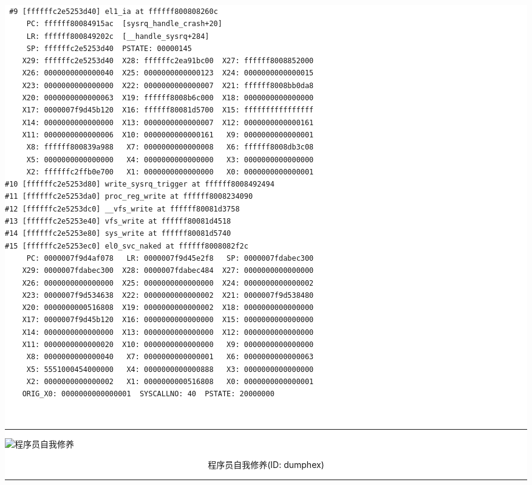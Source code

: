 ```shell
 #9 [ffffffc2e5253d40] el1_ia at ffffff800808260c
     PC: ffffff80084915ac  [sysrq_handle_crash+20]
     LR: ffffff800849202c  [__handle_sysrq+284]
     SP: ffffffc2e5253d40  PSTATE: 00000145
    X29: ffffffc2e5253d40  X28: ffffffc2ea91bc00  X27: ffffff8008852000
    X26: 0000000000000040  X25: 0000000000000123  X24: 0000000000000015
    X23: 0000000000000000  X22: 0000000000000007  X21: ffffff8008bb0da8
    X20: 0000000000000063  X19: ffffff8008b6c000  X18: 0000000000000000
    X17: 0000007f9d45b120  X16: ffffff80081d5700  X15: ffffffffffffffff
    X14: 0000000000000000  X13: 0000000000000007  X12: 0000000000000161
    X11: 0000000000000006  X10: 0000000000000161   X9: 0000000000000001
     X8: ffffff800839a988   X7: 0000000000000008   X6: ffffff8008db3c08
     X5: 0000000000000000   X4: 0000000000000000   X3: 0000000000000000
     X2: ffffffc2ffb0e700   X1: 0000000000000000   X0: 0000000000000001
#10 [ffffffc2e5253d80] write_sysrq_trigger at ffffff8008492494
#11 [ffffffc2e5253da0] proc_reg_write at ffffff8008234090
#12 [ffffffc2e5253dc0] __vfs_write at ffffff80081d3758
#13 [ffffffc2e5253e40] vfs_write at ffffff80081d4518
#14 [ffffffc2e5253e80] sys_write at ffffff80081d5740
#15 [ffffffc2e5253ec0] el0_svc_naked at ffffff8008082f2c
     PC: 0000007f9d4af078   LR: 0000007f9d45e2f8   SP: 0000007fdabec300
    X29: 0000007fdabec300  X28: 0000007fdabec484  X27: 0000000000000000
    X26: 0000000000000000  X25: 0000000000000000  X24: 0000000000000002
    X23: 0000007f9d534638  X22: 0000000000000002  X21: 0000007f9d538480
    X20: 0000000000516808  X19: 0000000000000002  X18: 0000000000000000
    X17: 0000007f9d45b120  X16: 0000000000000000  X15: 0000000000000000
    X14: 0000000000000000  X13: 0000000000000000  X12: 0000000000000000
    X11: 0000000000000020  X10: 0000000000000000   X9: 0000000000000000
     X8: 0000000000000040   X7: 0000000000000001   X6: 0000000000000063
     X5: 5551000454000000   X4: 0000000000000888   X3: 0000000000000000
     X2: 0000000000000002   X1: 0000000000516808   X0: 0000000000000001
    ORIG_X0: 0000000000000001  SYSCALLNO: 40  PSTATE: 20000000
```

​          

---


![程序员自我修养](http://ww1.sinaimg.cn/large/005Kyrj9ly1gbvsonijdoj3076076wex.jpg)

<center>
程序员自我修养(ID: dumphex)
</center>

---
